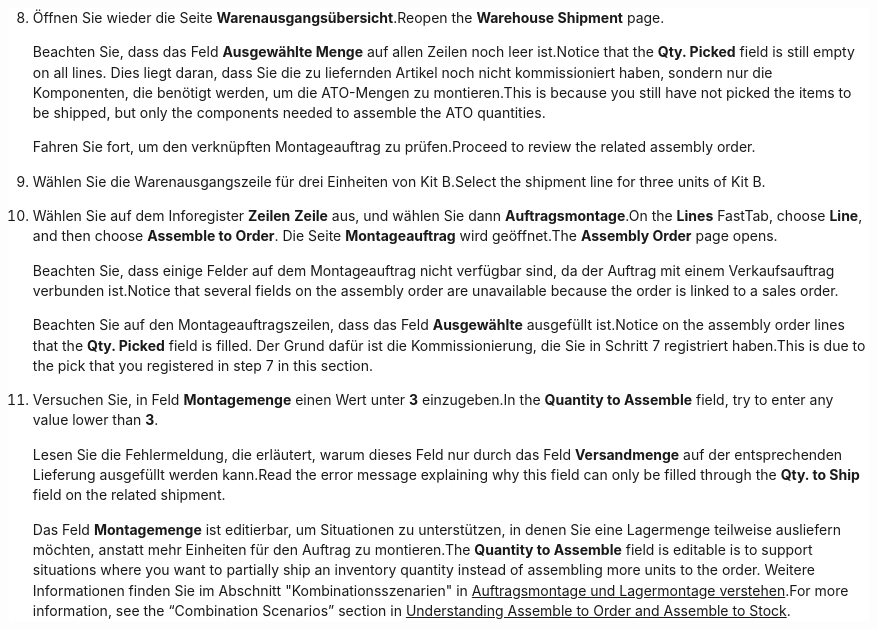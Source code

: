 8.  <span data-ttu-id="d5bfc-419">Öffnen Sie wieder die Seite **Warenausgangsübersicht**.</span><span class="sxs-lookup"><span data-stu-id="d5bfc-419">Reopen the **Warehouse Shipment** page.</span></span>  

    <span data-ttu-id="d5bfc-420">Beachten Sie, dass das Feld **Ausgewählte Menge** auf allen Zeilen noch leer ist.</span><span class="sxs-lookup"><span data-stu-id="d5bfc-420">Notice that the **Qty. Picked** field is still empty on all lines.</span></span> <span data-ttu-id="d5bfc-421">Dies liegt daran, dass Sie die zu liefernden Artikel noch nicht kommissioniert haben, sondern nur die Komponenten, die benötigt werden, um die ATO-Mengen zu montieren.</span><span class="sxs-lookup"><span data-stu-id="d5bfc-421">This is because you still have not picked the items to be shipped, but only the components needed to assemble the ATO quantities.</span></span>  

    <span data-ttu-id="d5bfc-422">Fahren Sie fort, um den verknüpften Montageauftrag zu prüfen.</span><span class="sxs-lookup"><span data-stu-id="d5bfc-422">Proceed to review the related assembly order.</span></span>  

9. <span data-ttu-id="d5bfc-423">Wählen Sie die Warenausgangszeile für drei Einheiten von Kit B.</span><span class="sxs-lookup"><span data-stu-id="d5bfc-423">Select the shipment line for three units of Kit B.</span></span>  
10. <span data-ttu-id="d5bfc-424">Wählen Sie auf dem Inforegister **Zeilen** **Zeile** aus, und wählen Sie dann **Auftragsmontage**.</span><span class="sxs-lookup"><span data-stu-id="d5bfc-424">On the **Lines** FastTab, choose **Line**, and then choose **Assemble to Order**.</span></span> <span data-ttu-id="d5bfc-425">Die Seite **Montageauftrag** wird geöffnet.</span><span class="sxs-lookup"><span data-stu-id="d5bfc-425">The **Assembly Order** page opens.</span></span>  

    <span data-ttu-id="d5bfc-426">Beachten Sie, dass einige Felder auf dem Montageauftrag nicht verfügbar sind, da der Auftrag mit einem Verkaufsauftrag verbunden ist.</span><span class="sxs-lookup"><span data-stu-id="d5bfc-426">Notice that several fields on the assembly order are unavailable because the order is linked to a sales order.</span></span>  

    <span data-ttu-id="d5bfc-427">Beachten Sie auf den Montageauftragszeilen, dass das Feld **Ausgewählte** ausgefüllt ist.</span><span class="sxs-lookup"><span data-stu-id="d5bfc-427">Notice on the assembly order lines that the **Qty. Picked** field is filled.</span></span> <span data-ttu-id="d5bfc-428">Der Grund dafür ist die Kommissionierung, die Sie in Schritt 7 registriert haben.</span><span class="sxs-lookup"><span data-stu-id="d5bfc-428">This is due to the pick that you registered in step 7 in this section.</span></span>  

11. <span data-ttu-id="d5bfc-429">Versuchen Sie, in Feld **Montagemenge** einen Wert unter **3** einzugeben.</span><span class="sxs-lookup"><span data-stu-id="d5bfc-429">In the **Quantity to Assemble** field, try to enter any value lower than **3**.</span></span>  

    <span data-ttu-id="d5bfc-430">Lesen Sie die Fehlermeldung, die erläutert, warum dieses Feld nur durch das Feld **Versandmenge** auf der entsprechenden Lieferung ausgefüllt werden kann.</span><span class="sxs-lookup"><span data-stu-id="d5bfc-430">Read the error message explaining why this field can only be filled through the **Qty. to Ship** field on the related shipment.</span></span>  

    <span data-ttu-id="d5bfc-431">Das Feld **Montagemenge** ist editierbar, um Situationen zu unterstützen, in denen Sie eine Lagermenge teilweise ausliefern möchten, anstatt mehr Einheiten für den Auftrag zu montieren.</span><span class="sxs-lookup"><span data-stu-id="d5bfc-431">The **Quantity to Assemble** field is editable is to support situations where you want to partially ship an inventory quantity instead of assembling more units to the order.</span></span> <span data-ttu-id="d5bfc-432">Weitere Informationen finden Sie im Abschnitt "Kombinationsszenarien" in [Auftragsmontage und Lagermontage verstehen](assembly-assemble-to-order-or-assemble-to-stock.md).</span><span class="sxs-lookup"><span data-stu-id="d5bfc-432">For more information, see the “Combination Scenarios” section in [Understanding Assemble to Order and Assemble to Stock](assembly-assemble-to-order-or-assemble-to-stock.md).</span></span>  
